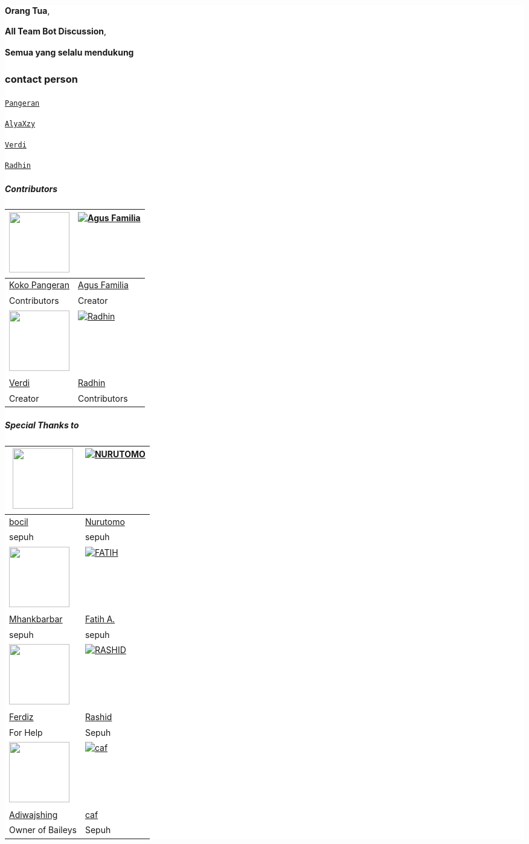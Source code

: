 **Orang Tua**,

**All Team Bot Discussion**,

**Semua yang selalu mendukung**

### contact person

 [`Pangeran`](https://wa.me/6285929970260)

 [`AlyaXzy`](https://wa.me/6289505165400)
 
 [`Verdi`](https://wa.me/6285706735450)
 
 [`Radhin`](https://wa.me/6282373158947)

##### Contributors
<a href="https://github.com/MendingTuru"><img src="https://github.com/MendingTuru.png?size=100" width="100" height="100"></a> | [![Agus Familia](https://github.com/FokusDotId.png?size=100)](https://github.com/FokusDotId) 
---|---
[Koko Pangeran](https://github.com/MendingTuru) | [Agus Familia](https://github.com/FokusDotId)
Contributors | Creator |
<a href="https://github.com/verdihatorou"><img src="https://github.com/verdihatorou.png?size=100" width="100" height="100"></a> | [![Radhin](https://github.com/radhin123.png?size=100)](https://github.com/radhin123) 
[Verdi](https://github.com/verdihatorou)  | [ Radhin](https://github.com/radhin123)
Creator | Contributors |
##### Special Thanks to

<a href="https://github.com/BochilGaming"><img src="https://github.com/BochilGaming.png?size=100" width="100" height="100"></a> | [![NURUTOMO](https://github.com/Nurutomo.png?size=100)](https://github.com/Nurutomo) 
---|---
[bocil](https://github.com/BochilGaming)  | [Nurutomo](https://github.com/Nurutomo)
sepuh | sepuh |
<a href="https://github.com/MhankBarBar"><img src="https://github.com/MhankBarBar.png?size=100" width="100" height="100"></a> | [![FATIH](https://github.com/fatiharridho.png?size=100)](https://github.com/fatiharridho) 
[Mhankbarbar](https://github.com/MhankBarBar)  | [Fatih A.](https://github.com/fatiharridho)
sepuh | sepuh |
<a href="https://github.com/FERDIZ-afk"><img src="https://github.com/FERDIZ-afk.png?size=100" width="100" height="100"></a> | [![RASHID](http://github.com/rashidsiregar28.png?size=100)](http://github.com/rashidsiregar28) 
[Ferdiz](https://github.com/FERDIZ-afk)  | [Rashid](https://github.com/rashidsiregar28)
For Help | Sepuh |
<a href="https://github.com/adiwajshing"><img src="https://github.com/adiwajshing.png?size=100" width="100" height="100"></a> | [![caf](http://github.com/CAF-ID.png?size=100)](http://github.comCAF-ID) 
[Adiwajshing](https://github.com/adiwajshing) | [caf](https://github.com/CAF-ID)
Owner of Baileys | Sepuh |
